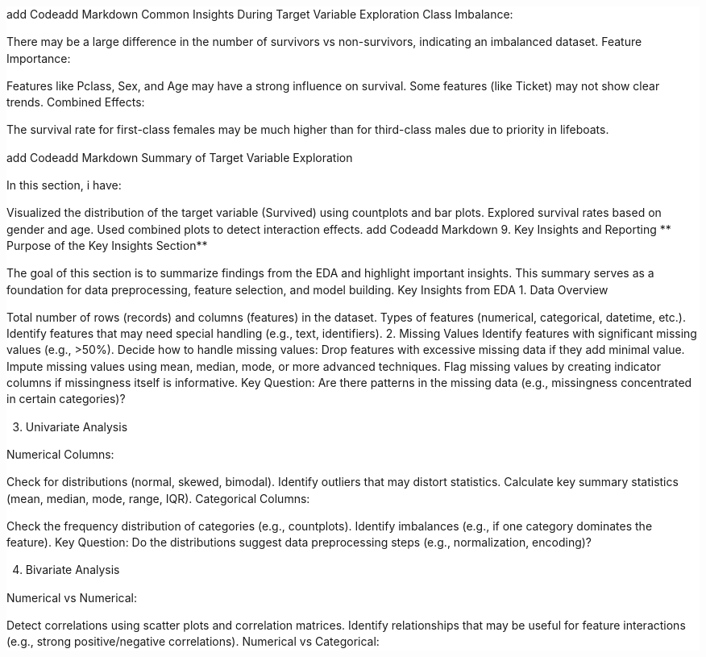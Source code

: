 add Codeadd Markdown
Common Insights During Target Variable Exploration Class Imbalance:

There may be a large difference in the number of survivors vs non-survivors, indicating an imbalanced dataset. Feature Importance:

Features like Pclass, Sex, and Age may have a strong influence on survival. Some features (like Ticket) may not show clear trends. Combined Effects:

The survival rate for first-class females may be much higher than for third-class males due to priority in lifeboats.

add Codeadd Markdown
Summary of Target Variable Exploration

In this section, i have:

Visualized the distribution of the target variable (Survived) using countplots and bar plots.
Explored survival rates based on gender and age.
Used combined plots to detect interaction effects.
add Codeadd Markdown
9. Key Insights and Reporting ** Purpose of the Key Insights Section**

The goal of this section is to summarize findings from the EDA and highlight important insights. This summary serves as a foundation for data preprocessing, feature selection, and model building. Key Insights from EDA 1. Data Overview

Total number of rows (records) and columns (features) in the dataset.
Types of features (numerical, categorical, datetime, etc.).
Identify features that may need special handling (e.g., text, identifiers). 2. Missing Values
Identify features with significant missing values (e.g., >50%).
Decide how to handle missing values:
Drop features with excessive missing data if they add minimal value.
Impute missing values using mean, median, mode, or more advanced techniques.
Flag missing values by creating indicator columns if missingness itself is informative.
Key Question: Are there patterns in the missing data (e.g., missingness concentrated in certain categories)?

3. Univariate Analysis

Numerical Columns:

Check for distributions (normal, skewed, bimodal).
Identify outliers that may distort statistics.
Calculate key summary statistics (mean, median, mode, range, IQR).
Categorical Columns:

Check the frequency distribution of categories (e.g., countplots).
Identify imbalances (e.g., if one category dominates the feature).
Key Question: Do the distributions suggest data preprocessing steps (e.g., normalization, encoding)?

4. Bivariate Analysis

Numerical vs Numerical:

Detect correlations using scatter plots and correlation matrices.
Identify relationships that may be useful for feature interactions (e.g., strong positive/negative correlations).
Numerical vs Categorical:
